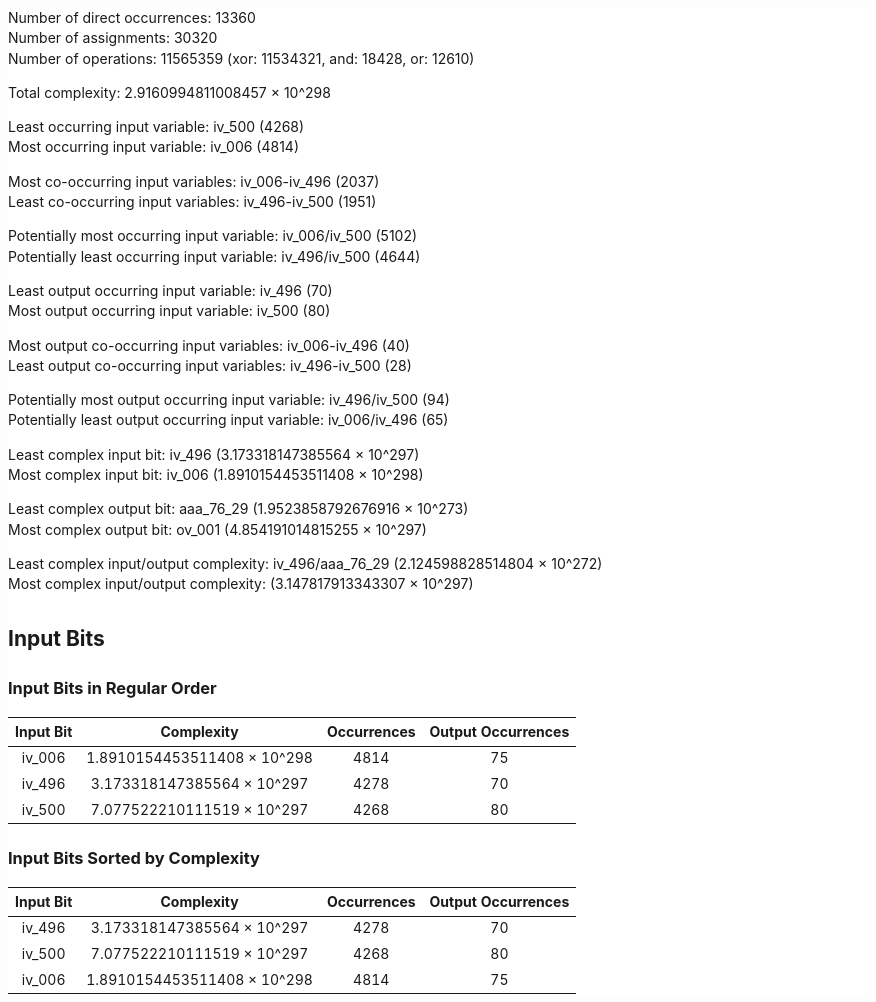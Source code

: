Number of direct occurrences: 13360  
Number of assignments: 30320  
Number of operations: 11565359
(xor: 11534321,
and: 18428,
or: 12610)

Total complexity: 2.9160994811008457 × 10^298

Least occurring input variable: iv_500 (4268)  
Most occurring input variable: iv_006 (4814)

Most co-occurring input variables: iv_006-iv_496 (2037)  
Least co-occurring input variables: iv_496-iv_500 (1951)

Potentially most occurring input variable: iv_006/iv_500 (5102)  
Potentially least occurring input variable: iv_496/iv_500 (4644)

Least output occurring input variable: iv_496 (70)  
Most output occurring input variable: iv_500 (80)

Most output co-occurring input variables: iv_006-iv_496 (40)  
Least output co-occurring input variables: iv_496-iv_500 (28)

Potentially most output occurring input variable: iv_496/iv_500 (94)  
Potentially least output occurring input variable: iv_006/iv_496 (65)

Least complex input bit: iv_496 (3.173318147385564 × 10^297)  
Most complex input bit: iv_006 (1.8910154453511408 × 10^298)

Least complex output bit: aaa_76_29 (1.9523858792676916 × 10^273)  
Most complex output bit: ov_001 (4.854191014815255 × 10^297)

Least complex input/output complexity: iv_496/aaa_76_29 (2.124598828514804 × 10^272)  
Most complex input/output complexity:  (3.147817913343307 × 10^297)

## Input Bits

### Input Bits in Regular Order

| Input Bit | Complexity | Occurrences | Output Occurrences |
|:---------:|:----------:|:-----------:|:------------------:|
| iv_006 | 1.8910154453511408 × 10^298 | 4814 | 75 |
| iv_496 | 3.173318147385564 × 10^297 | 4278 | 70 |
| iv_500 | 7.077522210111519 × 10^297 | 4268 | 80 |

### Input Bits Sorted by Complexity

| Input Bit | Complexity | Occurrences | Output Occurrences |
|:---------:|:----------:|:-----------:|:------------------:|
| iv_496 | 3.173318147385564 × 10^297 | 4278 | 70 |
| iv_500 | 7.077522210111519 × 10^297 | 4268 | 80 |
| iv_006 | 1.8910154453511408 × 10^298 | 4814 | 75 |
